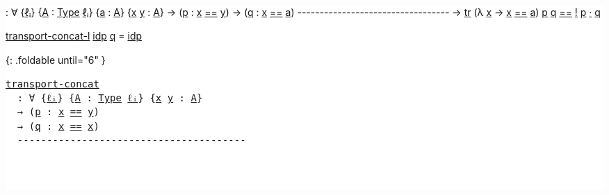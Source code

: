   <a id="1690" class="Symbol">:</a> <a id="1692" class="Symbol">∀</a> <a id="1694" class="Symbol">{</a><a id="1695" href="TransportLemmas.html#1695" class="Bound">ℓᵢ</a><a id="1697" class="Symbol">}</a> <a id="1699" class="Symbol">{</a><a id="1700" href="TransportLemmas.html#1700" class="Bound">A</a> <a id="1702" class="Symbol">:</a> <a id="1704" href="Intro.html#1442" class="Function">Type</a> <a id="1709" href="TransportLemmas.html#1695" class="Bound">ℓᵢ</a><a id="1711" class="Symbol">}</a> <a id="1713" class="Symbol">{</a><a id="1714" href="TransportLemmas.html#1714" class="Bound">a</a> <a id="1716" class="Symbol">:</a> <a id="1718" href="TransportLemmas.html#1700" class="Bound">A</a><a id="1719" class="Symbol">}</a> <a id="1721" class="Symbol">{</a><a id="1722" href="TransportLemmas.html#1722" class="Bound">x</a> <a id="1724" href="TransportLemmas.html#1724" class="Bound">y</a> <a id="1726" class="Symbol">:</a> <a id="1728" href="TransportLemmas.html#1700" class="Bound">A</a><a id="1729" class="Symbol">}</a>
  <a id="1733" class="Symbol">→</a> <a id="1735" class="Symbol">(</a><a id="1736" href="TransportLemmas.html#1736" class="Bound">p</a> <a id="1738" class="Symbol">:</a> <a id="1740" href="TransportLemmas.html#1722" class="Bound">x</a> <a id="1742" href="EqualityType.html#931" class="Datatype Operator">==</a> <a id="1745" href="TransportLemmas.html#1724" class="Bound">y</a><a id="1746" class="Symbol">)</a>
  <a id="1750" class="Symbol">→</a> <a id="1752" class="Symbol">(</a><a id="1753" href="TransportLemmas.html#1753" class="Bound">q</a> <a id="1755" class="Symbol">:</a> <a id="1757" href="TransportLemmas.html#1722" class="Bound">x</a> <a id="1759" href="EqualityType.html#931" class="Datatype Operator">==</a> <a id="1762" href="TransportLemmas.html#1714" class="Bound">a</a><a id="1763" class="Symbol">)</a>
  <a id="1767" class="Comment">----------------------------------</a>
  <a id="1804" class="Symbol">→</a> <a id="1806" href="Transport.html#682" class="Function">tr</a> <a id="1809" class="Symbol">(λ</a> <a id="1812" href="TransportLemmas.html#1812" class="Bound">x</a> <a id="1814" class="Symbol">→</a> <a id="1816" href="TransportLemmas.html#1812" class="Bound">x</a> <a id="1818" href="EqualityType.html#931" class="Datatype Operator">==</a> <a id="1821" href="TransportLemmas.html#1714" class="Bound">a</a><a id="1822" class="Symbol">)</a> <a id="1824" href="TransportLemmas.html#1736" class="Bound">p</a> <a id="1826" href="TransportLemmas.html#1753" class="Bound">q</a> <a id="1828" href="EqualityType.html#931" class="Datatype Operator">==</a> <a id="1831" href="EqualityType.html#2565" class="Function Operator">!</a> <a id="1833" href="TransportLemmas.html#1736" class="Bound">p</a> <a id="1835" href="EqualityType.html#2151" class="Function Operator">·</a> <a id="1837" href="TransportLemmas.html#1753" class="Bound">q</a>

<a id="1840" href="TransportLemmas.html#1669" class="Function">transport-concat-l</a> <a id="1859" href="EqualityType.html#985" class="InductiveConstructor">idp</a> <a id="1863" href="TransportLemmas.html#1863" class="Bound">q</a> <a id="1865" class="Symbol">=</a> <a id="1867" href="EqualityType.html#985" class="InductiveConstructor">idp</a>
</pre>

{: .foldable until="6" }
<pre class="Agda">
<a id="transport-concat"></a><a id="1921" href="TransportLemmas.html#1921" class="Function">transport-concat</a>
  <a id="1940" class="Symbol">:</a> <a id="1942" class="Symbol">∀</a> <a id="1944" class="Symbol">{</a><a id="1945" href="TransportLemmas.html#1945" class="Bound">ℓᵢ</a><a id="1947" class="Symbol">}</a> <a id="1949" class="Symbol">{</a><a id="1950" href="TransportLemmas.html#1950" class="Bound">A</a> <a id="1952" class="Symbol">:</a> <a id="1954" href="Intro.html#1442" class="Function">Type</a> <a id="1959" href="TransportLemmas.html#1945" class="Bound">ℓᵢ</a><a id="1961" class="Symbol">}</a> <a id="1963" class="Symbol">{</a><a id="1964" href="TransportLemmas.html#1964" class="Bound">x</a> <a id="1966" href="TransportLemmas.html#1966" class="Bound">y</a> <a id="1968" class="Symbol">:</a> <a id="1970" href="TransportLemmas.html#1950" class="Bound">A</a><a id="1971" class="Symbol">}</a>
  <a id="1975" class="Symbol">→</a> <a id="1977" class="Symbol">(</a><a id="1978" href="TransportLemmas.html#1978" class="Bound">p</a> <a id="1980" class="Symbol">:</a> <a id="1982" href="TransportLemmas.html#1964" class="Bound">x</a> <a id="1984" href="EqualityType.html#931" class="Datatype Operator">==</a> <a id="1987" href="TransportLemmas.html#1966" class="Bound">y</a><a id="1988" class="Symbol">)</a>
  <a id="1992" class="Symbol">→</a> <a id="1994" class="Symbol">(</a><a id="1995" href="TransportLemmas.html#1995" class="Bound">q</a> <a id="1997" class="Symbol">:</a> <a id="1999" href="TransportLemmas.html#1964" class="Bound">x</a> <a id="2001" href="EqualityType.html#931" class="Datatype Operator">==</a> <a id="2004" href="TransportLemmas.html#1964" class="Bound">x</a><a id="2005" class="Symbol">)</a>
  <a id="2009" class="Comment">---------------------------------------</a>